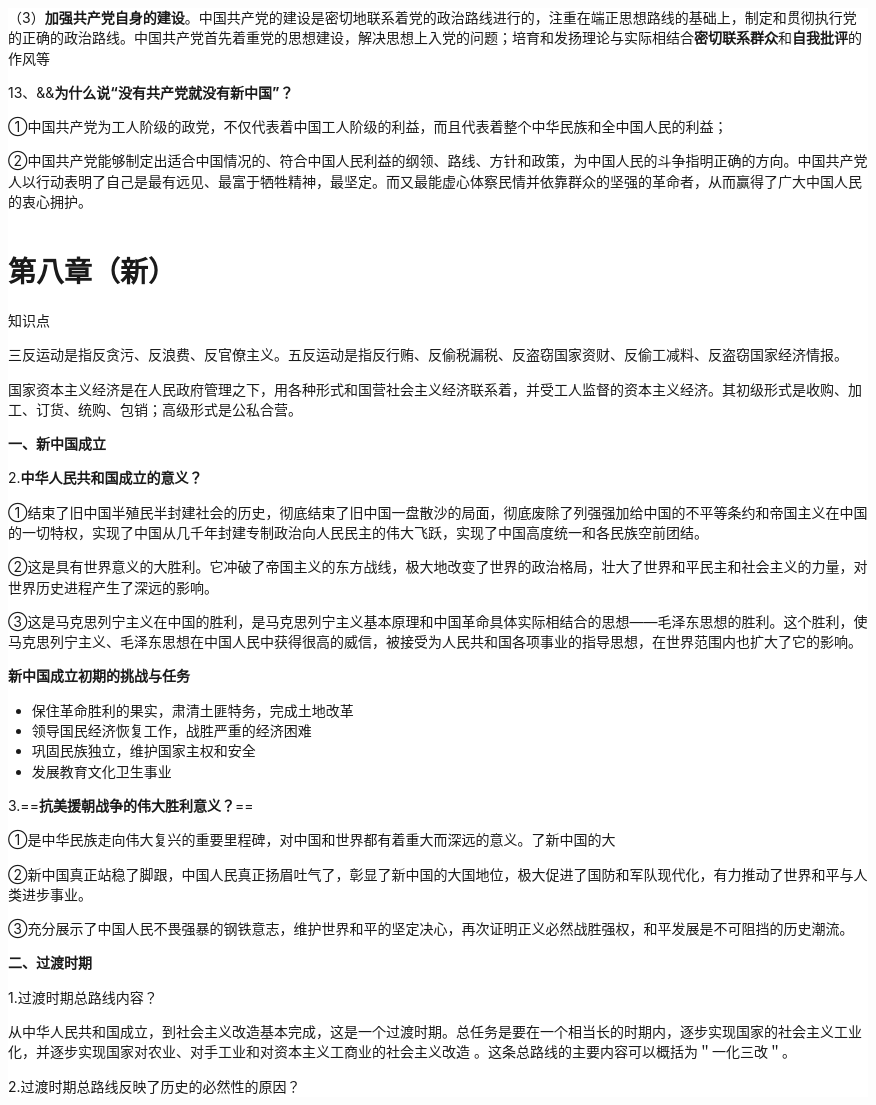 （3）**加强共产党自身的建设**。中国共产党的建设是密切地联系着党的政治路线进行的，注重在端正思想路线的基础上，制定和贯彻执行党的正确的政治路线。中国共产党首先着重党的思想建设，解决思想上入党的问题；培育和发扬理论与实际相结合**密切联系群众**和**自我批评**的作风等

13、&&**为什么说“没有共产党就没有新中国”？**

①中国共产党为工人阶级的政党，不仅代表着中国工人阶级的利益，而且代表着整个中华民族和全中国人民的利益；

②中国共产党能够制定出适合中国情况的、符合中国人民利益的纲领、路线、方针和政策，为中国人民的斗争指明正确的方向。中国共产党人以行动表明了自己是最有远见、最富于牺牲精神，最坚定。而又最能虚心体察民情并依靠群众的坚强的革命者，从而赢得了广大中国人民的衷心拥护。



# 第八章（新）

知识点

三反运动是指反贪污、反浪费、反官僚主义。五反运动是指反行贿、反偷税漏税、反盗窃国家资财、反偷工减料、反盗窃国家经济情报。

 

国家资本主义经济是在人民政府管理之下，用各种形式和国营社会主义经济联系着，并受工人监督的资本主义经济。其初级形式是收购、加工、订货、统购、包销；高级形式是公私合营。



**一、新中国成立**

2.**中华人民共和国成立的意义？**

①结束了旧中国半殖民半封建社会的历史，彻底结束了旧中国一盘散沙的局面，彻底废除了列强强加给中国的不平等条约和帝国主义在中国的一切特权，实现了中国从几千年封建专制政治向人民民主的伟大飞跃，实现了中国高度统一和各民族空前团结。

②这是具有世界意义的大胜利。它冲破了帝国主义的东方战线，极大地改变了世界的政治格局，壮大了世界和平民主和社会主义的力量，对世界历史进程产生了深远的影响。

③这是马克思列宁主义在中国的胜利，是马克思列宁主义基本原理和中国革命具体实际相结合的思想——毛泽东思想的胜利。这个胜利，使马克思列宁主义、毛泽东思想在中国人民中获得很高的威信，被接受为人民共和国各项事业的指导思想，在世界范围内也扩大了它的影响。

**新中国成立初期的挑战与任务**

- 保住革命胜利的果实，肃清土匪特务，完成土地改革
- 领导国民经济恢复工作，战胜严重的经济困难
- 巩固民族独立，维护国家主权和安全
- 发展教育文化卫生事业

3.==**抗美援朝战争的伟大胜利意义？**==

①是中华民族走向伟大复兴的重要里程碑，对中国和世界都有着重大而深远的意义。了新中国的大

②新中国真正站稳了脚跟，中国人民真正扬眉吐气了，彰显了新中国的大国地位，极大促进了国防和军队现代化，有力推动了世界和平与人类进步事业。

③充分展示了中国人民不畏强暴的钢铁意志，维护世界和平的坚定决心，再次证明正义必然战胜强权，和平发展是不可阻挡的历史潮流。



**二、过渡时期**

1.过渡时期总路线内容？

从中华人民共和国成立，到社会主义改造基本完成，这是一个过渡时期。总任务是要在一个相当长的时期内，逐步实现国家的社会主义工业化，并逐步实现国家对农业、对手工业和对资本主义工商业的社会主义改造 。这条总路线的主要内容可以概括为＂一化三改＂。

 

2.过渡时期总路线反映了历史的必然性的原因？
